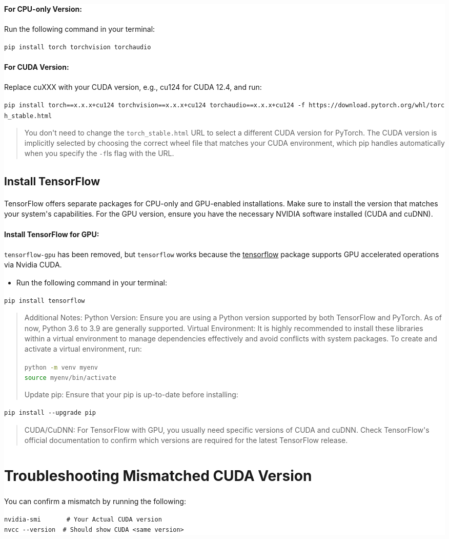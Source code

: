 #### For CPU-only Version:
Run the following command in your terminal:
```
pip install torch torchvision torchaudio
```

#### For CUDA Version:
Replace cuXXX with your CUDA version, e.g., cu124 for CUDA 12.4, and run:

```
pip install torch==x.x.x+cu124 torchvision==x.x.x+cu124 torchaudio==x.x.x+cu124 -f https://download.pytorch.org/whl/torch_stable.html
```

> You don't need to change the `torch_stable.html` URL to select a different CUDA version for PyTorch. The CUDA version is implicitly selected by choosing the correct wheel file that matches your CUDA environment, which pip handles automatically when you specify the `-f`ls flag with the URL.

## Install TensorFlow
TensorFlow offers separate packages for CPU-only and GPU-enabled installations. Make sure to install the version that matches your system's capabilities. For the GPU version, ensure you have the necessary NVIDIA software installed (CUDA and cuDNN).

#### Install TensorFlow for GPU:
`tensorflow-gpu` has been removed, but `tensorflow` works because the [tensorflow](https://pypi.org/project/tensorflow-gpu/) package supports GPU accelerated operations via Nvidia CUDA.
- Run the following command in your terminal:
```
pip install tensorflow
```

> Additional Notes:
> Python Version: Ensure you are using a Python version supported by both TensorFlow and PyTorch. As of now, Python 3.6 to 3.9 are generally supported.
> Virtual Environment: It is highly recommended to install these libraries within a virtual environment to manage dependencies effectively and avoid conflicts with system packages.
> To create and activate a virtual environment, run:
> ```bash
> python -m venv myenv
> source myenv/bin/activate
> ```
> Update pip: Ensure that your pip is up-to-date before installing:
```
pip install --upgrade pip
```
> CUDA/CuDNN: For TensorFlow with GPU, you usually need specific versions of CUDA and cuDNN. Check TensorFlow's official documentation to confirm which versions are required for the latest TensorFlow release.

# Troubleshooting Mismatched CUDA Version
You can confirm a mismatch by running the following: 
```
nvidia-smi       # Your Actual CUDA version
nvcc --version  # Should show CUDA <same version>
```
